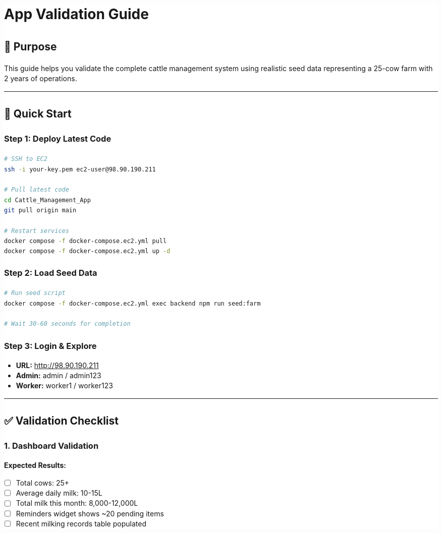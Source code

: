 # App Validation Guide

## 🎯 Purpose

This guide helps you validate the complete cattle management system using realistic seed data representing a 25-cow farm with 2 years of operations.

---

## 🚀 Quick Start

### Step 1: Deploy Latest Code

```bash
# SSH to EC2
ssh -i your-key.pem ec2-user@98.90.190.211

# Pull latest code
cd Cattle_Management_App
git pull origin main

# Restart services
docker compose -f docker-compose.ec2.yml pull
docker compose -f docker-compose.ec2.yml up -d
```

### Step 2: Load Seed Data

```bash
# Run seed script
docker compose -f docker-compose.ec2.yml exec backend npm run seed:farm

# Wait 30-60 seconds for completion
```

### Step 3: Login & Explore

- **URL:** http://98.90.190.211
- **Admin:** admin / admin123
- **Worker:** worker1 / worker123

---

## ✅ Validation Checklist

### 1. Dashboard Validation

**Expected Results:**
- [ ] Total cows: 25+
- [ ] Average daily milk: 10-15L
- [ ] Total milk this month: 8,000-12,000L
- [ ] Reminders widget shows ~20 pending items
- [ ] Recent milking records table populated
